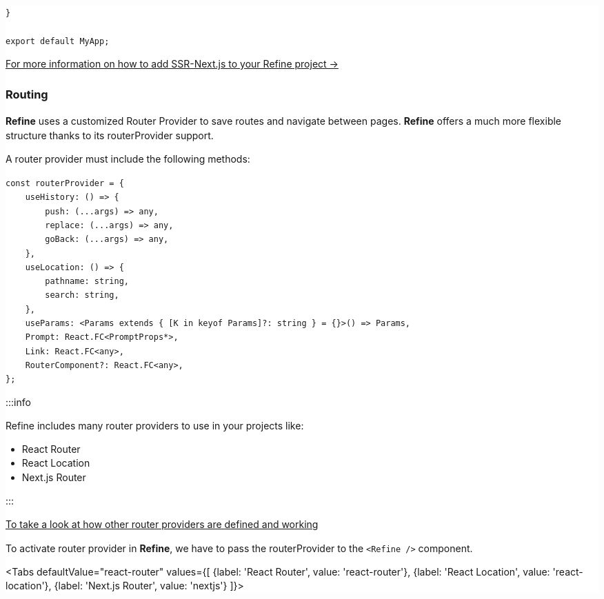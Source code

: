 ```tsx title=pages/_app.tsx
}

export default MyApp;
```

[For more information on how to add SSR-Next.js to your Refine project ->](https://refine.dev/docs/guides-and-concepts/ssr/nextjs/)

### Routing

**Refine** uses a customized Router Provider to save routes and navigate between pages. **Refine** offers a much more flexible structure thanks to its routerProvider support.

A router provider must include the following methods:

```tsx
const routerProvider = {
    useHistory: () => {
        push: (...args) => any,
        replace: (...args) => any,
        goBack: (...args) => any,
    },
    useLocation: () => {
        pathname: string,
        search: string,
    },
    useParams: <Params extends { [K in keyof Params]?: string } = {}>() => Params,
    Prompt: React.FC<PromptProps*>,
    Link: React.FC<any>,
    RouterComponent?: React.FC<any>,
};
```

:::info

Refine includes many router providers to use in your projects like:

- React Router
- React Location
- Next.js Router

:::

[To take a look at how other router providers are defined and working](https://refine.dev/docs/packages/documentation/routers/)

To activate router provider in **Refine**, we have to pass the routerProvider to the `<Refine />` component.

<Tabs
defaultValue="react-router"
values={[
{label: 'React Router', value: 'react-router'},
{label: 'React Location', value: 'react-location'},
{label: 'Next.js Router', value: 'nextjs'}
]}>
<TabItem value="react-router">
